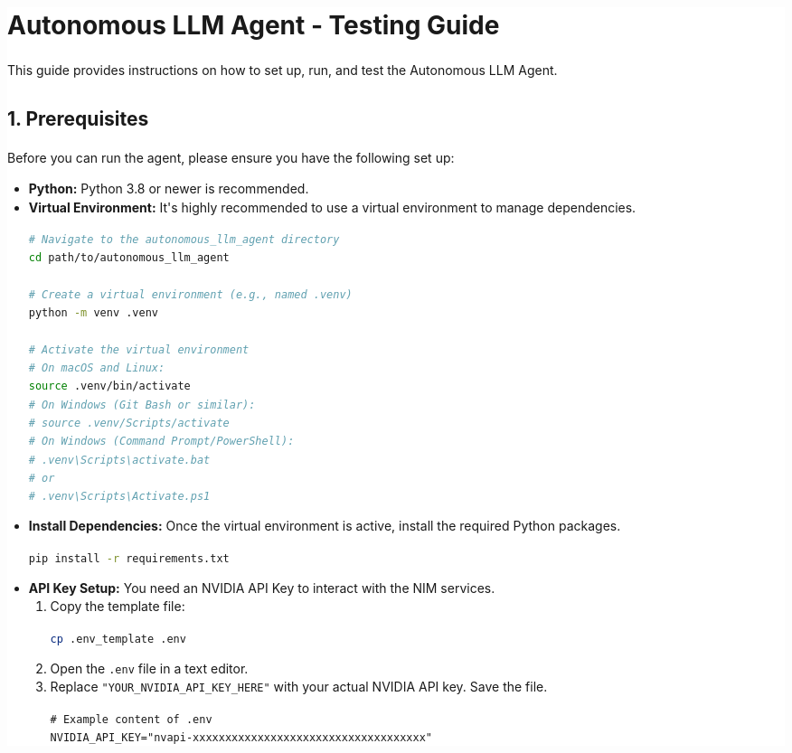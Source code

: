 # Autonomous LLM Agent - Testing Guide

This guide provides instructions on how to set up, run, and test the Autonomous LLM Agent.

## 1. Prerequisites

Before you can run the agent, please ensure you have the following set up:

*   **Python:** Python 3.8 or newer is recommended.
*   **Virtual Environment:** It's highly recommended to use a virtual environment to manage dependencies.
    ```bash
    # Navigate to the autonomous_llm_agent directory
    cd path/to/autonomous_llm_agent

    # Create a virtual environment (e.g., named .venv)
    python -m venv .venv

    # Activate the virtual environment
    # On macOS and Linux:
    source .venv/bin/activate
    # On Windows (Git Bash or similar):
    # source .venv/Scripts/activate
    # On Windows (Command Prompt/PowerShell):
    # .venv\Scripts\activate.bat 
    # or
    # .venv\Scripts\Activate.ps1
    ```
*   **Install Dependencies:** Once the virtual environment is active, install the required Python packages.
    ```bash
    pip install -r requirements.txt
    ```
*   **API Key Setup:** You need an NVIDIA API Key to interact with the NIM services.
    1.  Copy the template file:
        ```bash
        cp .env_template .env
        ```
    2.  Open the `.env` file in a text editor.
    3.  Replace `"YOUR_NVIDIA_API_KEY_HERE"` with your actual NVIDIA API key. Save the file.
        ```env
        # Example content of .env
        NVIDIA_API_KEY="nvapi-xxxxxxxxxxxxxxxxxxxxxxxxxxxxxxxxxxxx" 
        ```
